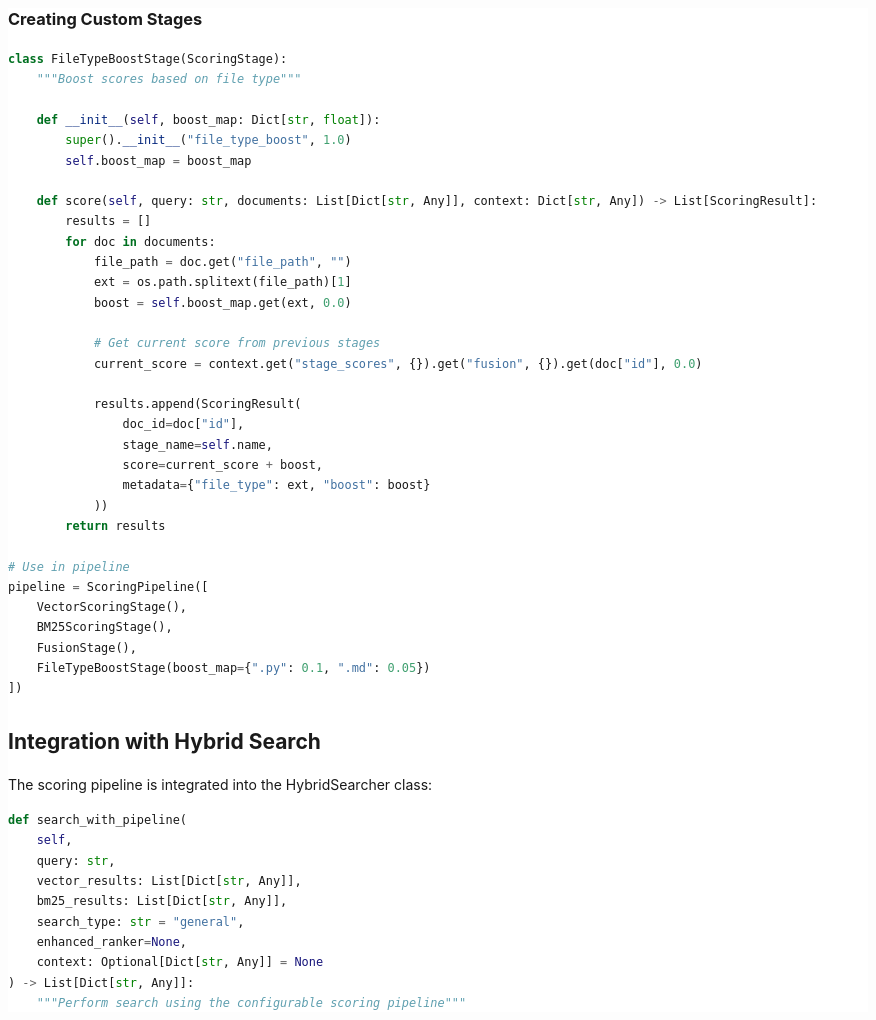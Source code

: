 ### Creating Custom Stages

```python
class FileTypeBoostStage(ScoringStage):
    """Boost scores based on file type"""
    
    def __init__(self, boost_map: Dict[str, float]):
        super().__init__("file_type_boost", 1.0)
        self.boost_map = boost_map
        
    def score(self, query: str, documents: List[Dict[str, Any]], context: Dict[str, Any]) -> List[ScoringResult]:
        results = []
        for doc in documents:
            file_path = doc.get("file_path", "")
            ext = os.path.splitext(file_path)[1]
            boost = self.boost_map.get(ext, 0.0)
            
            # Get current score from previous stages
            current_score = context.get("stage_scores", {}).get("fusion", {}).get(doc["id"], 0.0)
            
            results.append(ScoringResult(
                doc_id=doc["id"],
                stage_name=self.name,
                score=current_score + boost,
                metadata={"file_type": ext, "boost": boost}
            ))
        return results

# Use in pipeline
pipeline = ScoringPipeline([
    VectorScoringStage(),
    BM25ScoringStage(),
    FusionStage(),
    FileTypeBoostStage(boost_map={".py": 0.1, ".md": 0.05})
])
```

## Integration with Hybrid Search

The scoring pipeline is integrated into the HybridSearcher class:

```python
def search_with_pipeline(
    self,
    query: str,
    vector_results: List[Dict[str, Any]],
    bm25_results: List[Dict[str, Any]],
    search_type: str = "general",
    enhanced_ranker=None,
    context: Optional[Dict[str, Any]] = None
) -> List[Dict[str, Any]]:
    """Perform search using the configurable scoring pipeline"""
```
